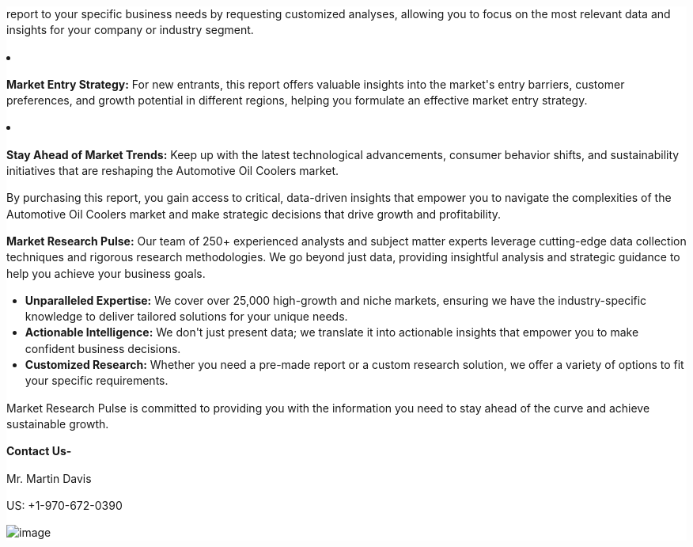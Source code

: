 report to your specific business needs by requesting customized analyses, allowing you to focus on the most relevant data and insights for your company or industry segment.</p></li><li><p><strong>Market Entry Strategy:</strong> For new entrants, this report offers valuable insights into the market's entry barriers, customer preferences, and growth potential in different regions, helping you formulate an effective market entry strategy.</p></li><li><p><strong>Stay Ahead of Market Trends:</strong> Keep up with the latest technological advancements, consumer behavior shifts, and sustainability initiatives that are reshaping the Automotive Oil Coolers market.</p></li></ol><p>By purchasing this report, you gain access to critical, data-driven insights that empower you to navigate the complexities of the Automotive Oil Coolers market and make strategic decisions that drive growth and profitability.</p><p><strong>Market Research Pulse:</strong>&nbsp;Our team of 250+ experienced analysts and subject matter experts leverage cutting-edge data collection techniques and rigorous research methodologies. We go beyond just data, providing insightful analysis and strategic guidance to help you achieve your business goals.</p><ul><li><strong>Unparalleled Expertise:</strong>&nbsp;We cover over 25,000 high-growth and niche markets, ensuring we have the industry-specific knowledge to deliver tailored solutions for your unique needs.</li><li><strong>Actionable Intelligence:</strong>&nbsp;We don't just present data; we translate it into actionable insights that empower you to make confident business decisions.</li><li><strong>Customized Research:</strong>&nbsp;Whether you need a pre-made report or a custom research solution, we offer a variety of options to fit your specific requirements.</li></ul><p>Market Research Pulse is committed to providing you with the information you need to stay ahead of the curve and achieve sustainable growth.</p><p><strong>Contact Us-</strong></p><p>Mr. Martin Davis</p><p>US: +1-970-672-0390</p>
![image](https://github.com/user-attachments/assets/b4beb906-d1b5-4f90-bf88-9e46b6d0117c)
